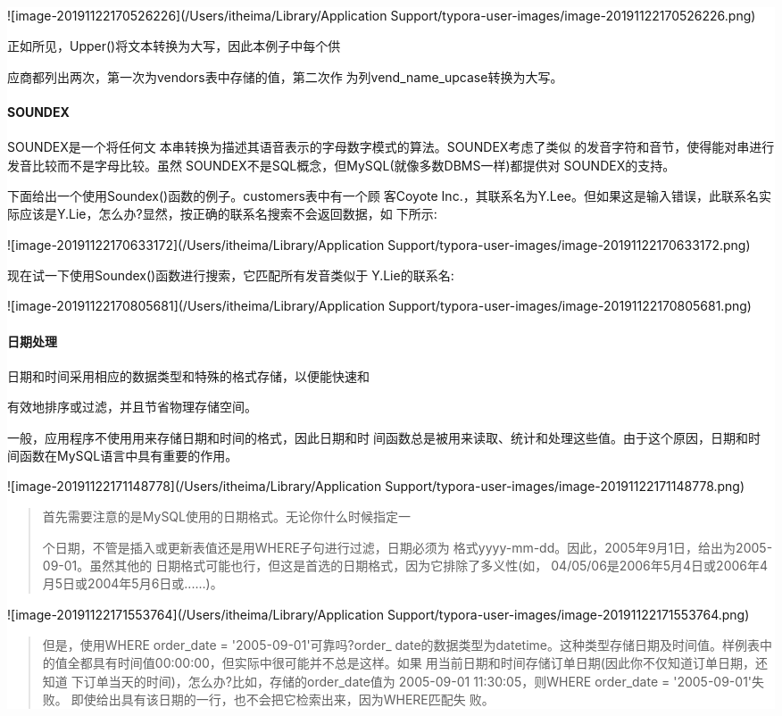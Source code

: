 ![image-20191122170526226](/Users/itheima/Library/Application Support/typora-user-images/image-20191122170526226.png)

正如所见，Upper()将文本转换为大写，因此本例子中每个供 

应商都列出两次，第一次为vendors表中存储的值，第二次作 为列vend_name_upcase转换为大写。 



#### SOUNDEX

SOUNDEX是一个将任何文
本串转换为描述其语音表示的字母数字模式的算法。SOUNDEX考虑了类似
的发音字符和音节，使得能对串进行发音比较而不是字母比较。虽然
SOUNDEX不是SQL概念，但MySQL(就像多数DBMS一样)都提供对
SOUNDEX的支持。

下面给出一个使用Soundex()函数的例子。customers表中有一个顾
客Coyote Inc.，其联系名为Y.Lee。但如果这是输入错误，此联系名实
际应该是Y.Lie，怎么办?显然，按正确的联系名搜索不会返回数据，如
下所示:

![image-20191122170633172](/Users/itheima/Library/Application Support/typora-user-images/image-20191122170633172.png)

现在试一下使用Soundex()函数进行搜索，它匹配所有发音类似于
Y.Lie的联系名:

![image-20191122170805681](/Users/itheima/Library/Application Support/typora-user-images/image-20191122170805681.png)

#### 日期处理

日期和时间采用相应的数据类型和特殊的格式存储，以便能快速和 

有效地排序或过滤，并且节省物理存储空间。 

一般，应用程序不使用用来存储日期和时间的格式，因此日期和时 间函数总是被用来读取、统计和处理这些值。由于这个原因，日期和时 间函数在MySQL语言中具有重要的作用。 

![image-20191122171148778](/Users/itheima/Library/Application Support/typora-user-images/image-20191122171148778.png)

> 首先需要注意的是MySQL使用的日期格式。无论你什么时候指定一
>
> 个日期，不管是插入或更新表值还是用WHERE子句进行过滤，日期必须为
> 格式yyyy-mm-dd。因此，2005年9月1日，给出为2005-09-01。虽然其他的
> 日期格式可能也行，但这是首选的日期格式，因为它排除了多义性(如，
> 04/05/06是2006年5月4日或2006年4月5日或2004年5月6日或......)。

![image-20191122171553764](/Users/itheima/Library/Application Support/typora-user-images/image-20191122171553764.png)

> 但是，使用WHERE order_date = '2005-09-01'可靠吗?order_
> date的数据类型为datetime。这种类型存储日期及时间值。样例表中
> 的值全都具有时间值00:00:00，但实际中很可能并不总是这样。如果
> 用当前日期和时间存储订单日期(因此你不仅知道订单日期，还知道
> 下订单当天的时间)，怎么办?比如，存储的order_date值为
> 2005-09-01 11:30:05，则WHERE order_date = '2005-09-01'失败。
> 即使给出具有该日期的一行，也不会把它检索出来，因为WHERE匹配失
> 败。
